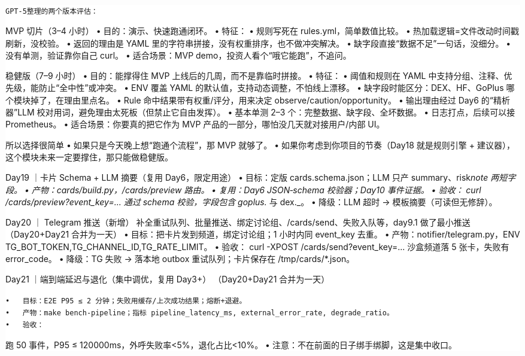     GPT-5整理的两个版本评估：

MVP 切片（3–4 小时）
• 目的：演示、快速跑通闭环。
• 特征：
• 规则写死在 rules.yml，简单数值比较。
• 热加载逻辑=文件改动时间戳刷新，没校验。
• 返回的理由是 YAML 里的字符串拼接，没有权重排序，也不做冲突解决。
• 缺字段直接“数据不足”一句话，没细分。
• 没有单测，验证靠你自己 curl。
• 适合场景：MVP demo，投资人看个“哦它能跑”，不追问。

稳健版（7–9 小时）
• 目的：能撑得住 MVP 上线后的几周，而不是靠临时拼接。
• 特征：
• 阈值和规则在 YAML 中支持分组、注释、优先级，能防止“全中性”或冲突。
• ENV 覆盖 YAML 的默认值，支持动态调整，不怕线上漂移。
• 缺字段时能区分：DEX、HF、GoPlus 哪个模块掉了，在理由里点名。
• Rule 命中结果带有权重/评分，用来决定 observe/caution/opportunity。
• 输出理由经过 Day6 的“精析器”LLM 校对用词，避免理由太死板（但禁止它自由发挥）。
• 基本单测 2–3 个：完整数据、缺字段、全坏数据。
• 日志打点，后续可以接 Prometheus。
• 适合场景：你要真的把它作为 MVP 产品的一部分，哪怕没几天就对接用户/内部 UI。

所以选择很简单
• 如果只是今天晚上想“跑通个流程”，那 MVP 就够了。
• 如果你考虑到你项目的节奏（Day18 就是规则引擎 + 建议器），这个模块未来一定要撑住，那只能做稳健版。

Day19 ｜卡片 Schema + LLM 摘要（复用 Day6，限定用途）
• 目标：定版 cards.schema.json；LLM 只产 summary、risk*note 两短字段。
• 产物：cards/build.py，/cards/preview 路由。
• 复用：Day6 JSON‑schema 校验器；Day10 事件证据。
• 验收：
curl /cards/preview?event_key=... 通过 schema 校验，字段包含 goplus.* 与 dex.\_。
• 降级：LLM 超时 → 模板摘要（可读但无修辞）。

Day20 ｜ Telegram 推送（新增）
补全重试队列、批量推送、绑定讨论组、/cards/send、失败入队等，day9.1 做了最小推送
（Day20+Day21 合并为一天）
• 目标：把卡片发到频道，绑定讨论组；1 小时内同 event_key 去重。
• 产物：notifier/telegram.py，ENV TG_BOT_TOKEN,TG_CHANNEL_ID,TG_RATE_LIMIT。
• 验收：
curl -XPOST /cards/send?event_key=... 沙盒频道落 5 张卡，失败有 error_code。
• 降级：TG 失败 → 落本地 outbox 重试队列；卡片保存在 /tmp/cards/\*.json。

Day21 ｜端到端延迟与退化（集中调优，复用 Day3+）
（Day20+Day21 合并为一天）

    •	目标：E2E P95 ≤ 2 分钟；失败用缓存/上次成功结果；熔断+退避。
    •	产物：make bench-pipeline；指标 pipeline_latency_ms, external_error_rate, degrade_ratio。
    •	验收：

跑 50 事件，P95 ≤ 120000ms，外呼失败率<5%，退化占比<10%。
• 注意：不在前面的日子绑手绑脚，这是集中收口。
